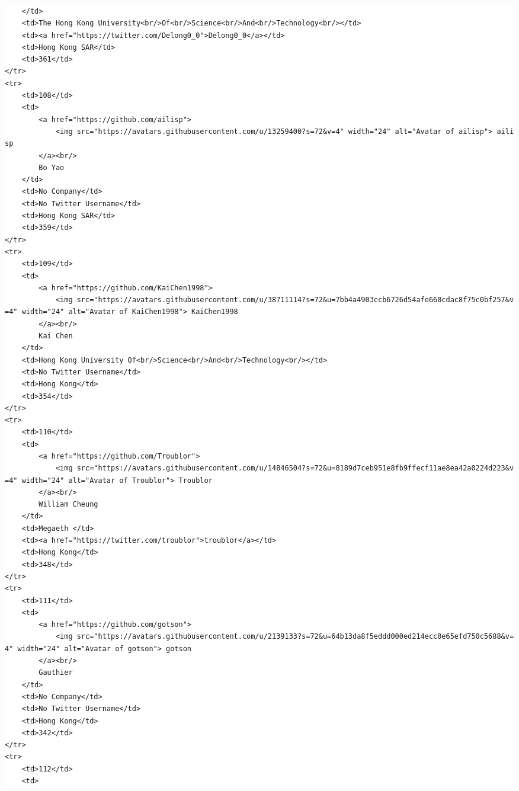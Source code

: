 		</td>
		<td>The Hong Kong University<br/>Of<br/>Science<br/>And<br/>Technology<br/></td>
		<td><a href="https://twitter.com/Delong0_0">Delong0_0</a></td>
		<td>Hong Kong SAR</td>
		<td>361</td>
	</tr>
	<tr>
		<td>108</td>
		<td>
			<a href="https://github.com/ailisp">
				<img src="https://avatars.githubusercontent.com/u/13259400?s=72&v=4" width="24" alt="Avatar of ailisp"> ailisp
			</a><br/>
			Bo Yao
		</td>
		<td>No Company</td>
		<td>No Twitter Username</td>
		<td>Hong Kong SAR</td>
		<td>359</td>
	</tr>
	<tr>
		<td>109</td>
		<td>
			<a href="https://github.com/KaiChen1998">
				<img src="https://avatars.githubusercontent.com/u/38711114?s=72&u=7bb4a4903ccb6726d54afe660cdac8f75c0bf257&v=4" width="24" alt="Avatar of KaiChen1998"> KaiChen1998
			</a><br/>
			Kai Chen
		</td>
		<td>Hong Kong University Of<br/>Science<br/>And<br/>Technology<br/></td>
		<td>No Twitter Username</td>
		<td>Hong Kong</td>
		<td>354</td>
	</tr>
	<tr>
		<td>110</td>
		<td>
			<a href="https://github.com/Troublor">
				<img src="https://avatars.githubusercontent.com/u/14846504?s=72&u=8189d7ceb951e8fb9ffecf11ae8ea42a0224d223&v=4" width="24" alt="Avatar of Troublor"> Troublor
			</a><br/>
			William Cheung
		</td>
		<td>Megaeth </td>
		<td><a href="https://twitter.com/troublor">troublor</a></td>
		<td>Hong Kong</td>
		<td>348</td>
	</tr>
	<tr>
		<td>111</td>
		<td>
			<a href="https://github.com/gotson">
				<img src="https://avatars.githubusercontent.com/u/2139133?s=72&u=64b13da8f5eddd000ed214ecc0e65efd750c5688&v=4" width="24" alt="Avatar of gotson"> gotson
			</a><br/>
			Gauthier
		</td>
		<td>No Company</td>
		<td>No Twitter Username</td>
		<td>Hong Kong</td>
		<td>342</td>
	</tr>
	<tr>
		<td>112</td>
		<td>